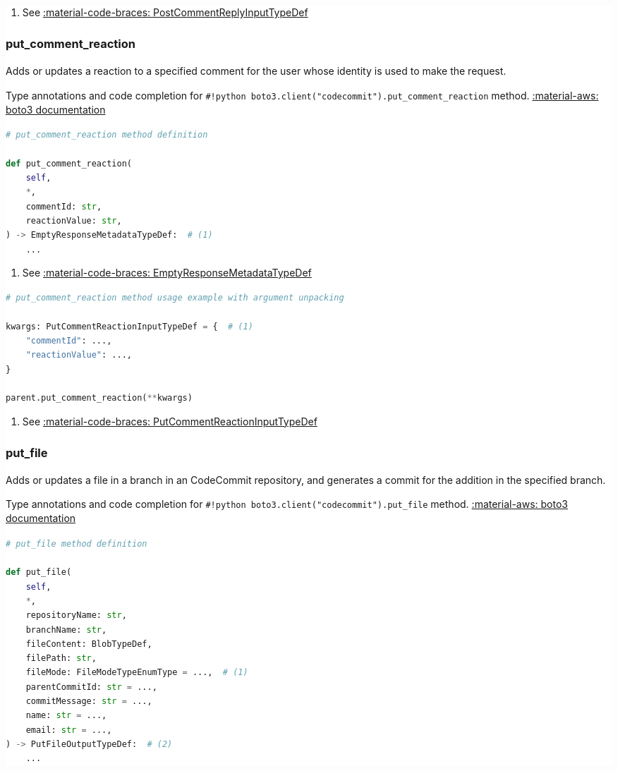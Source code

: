 1. See [:material-code-braces: PostCommentReplyInputTypeDef](./type_defs.md#postcommentreplyinputtypedef)

### put\_comment\_reaction

Adds or updates a reaction to a specified comment for the user whose identity
is used to make the request.

Type annotations and code completion for `#!python boto3.client("codecommit").put_comment_reaction` method.
[:material-aws: boto3 documentation](https://boto3.amazonaws.com/v1/documentation/api/latest/reference/services/codecommit/client/put_comment_reaction.html)

```python
# put_comment_reaction method definition

def put_comment_reaction(
    self,
    *,
    commentId: str,
    reactionValue: str,
) -> EmptyResponseMetadataTypeDef:  # (1)
    ...
```

1. See [:material-code-braces: EmptyResponseMetadataTypeDef](./type_defs.md#emptyresponsemetadatatypedef)


```python
# put_comment_reaction method usage example with argument unpacking

kwargs: PutCommentReactionInputTypeDef = {  # (1)
    "commentId": ...,
    "reactionValue": ...,
}

parent.put_comment_reaction(**kwargs)
```

1. See [:material-code-braces: PutCommentReactionInputTypeDef](./type_defs.md#putcommentreactioninputtypedef)

### put\_file

Adds or updates a file in a branch in an CodeCommit repository, and generates a
commit for the addition in the specified branch.

Type annotations and code completion for `#!python boto3.client("codecommit").put_file` method.
[:material-aws: boto3 documentation](https://boto3.amazonaws.com/v1/documentation/api/latest/reference/services/codecommit/client/put_file.html)

```python
# put_file method definition

def put_file(
    self,
    *,
    repositoryName: str,
    branchName: str,
    fileContent: BlobTypeDef,
    filePath: str,
    fileMode: FileModeTypeEnumType = ...,  # (1)
    parentCommitId: str = ...,
    commitMessage: str = ...,
    name: str = ...,
    email: str = ...,
) -> PutFileOutputTypeDef:  # (2)
    ...
```